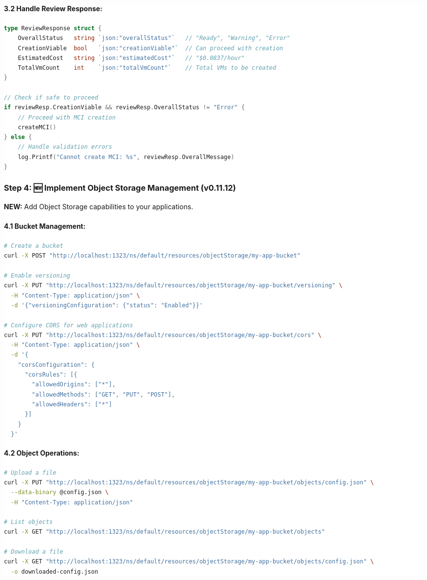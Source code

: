 #### **3.2 Handle Review Response:**
```go
type ReviewResponse struct {
    OverallStatus   string `json:"overallStatus"`   // "Ready", "Warning", "Error"
    CreationViable  bool   `json:"creationViable"`  // Can proceed with creation
    EstimatedCost   string `json:"estimatedCost"`   // "$0.0837/hour"
    TotalVmCount    int    `json:"totalVmCount"`    // Total VMs to be created
}

// Check if safe to proceed
if reviewResp.CreationViable && reviewResp.OverallStatus != "Error" {
    // Proceed with MCI creation
    createMCI()
} else {
    // Handle validation errors
    log.Printf("Cannot create MCI: %s", reviewResp.OverallMessage)
}
```

### Step 4: 🆕 **Implement Object Storage Management (v0.11.12)**

**NEW:** Add Object Storage capabilities to your applications.

#### **4.1 Bucket Management:**
```bash
# Create a bucket
curl -X POST "http://localhost:1323/ns/default/resources/objectStorage/my-app-bucket"

# Enable versioning
curl -X PUT "http://localhost:1323/ns/default/resources/objectStorage/my-app-bucket/versioning" \
  -H "Content-Type: application/json" \
  -d '{"versioningConfiguration": {"status": "Enabled"}}'

# Configure CORS for web applications
curl -X PUT "http://localhost:1323/ns/default/resources/objectStorage/my-app-bucket/cors" \
  -H "Content-Type: application/json" \
  -d '{
    "corsConfiguration": {
      "corsRules": [{
        "allowedOrigins": ["*"],
        "allowedMethods": ["GET", "PUT", "POST"],
        "allowedHeaders": ["*"]
      }]
    }
  }'
```

#### **4.2 Object Operations:**
```bash
# Upload a file
curl -X PUT "http://localhost:1323/ns/default/resources/objectStorage/my-app-bucket/objects/config.json" \
  --data-binary @config.json \
  -H "Content-Type: application/json"

# List objects
curl -X GET "http://localhost:1323/ns/default/resources/objectStorage/my-app-bucket/objects"

# Download a file
curl -X GET "http://localhost:1323/ns/default/resources/objectStorage/my-app-bucket/objects/config.json" \
  -o downloaded-config.json
```
